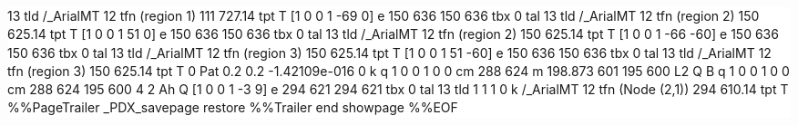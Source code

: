13 tld
/_ArialMT 12 tfn
(region 1) 111 727.14 tpt
T
[1 0 0 1 -69 0] e
150 636 150 636 tbx
0 tal
13 tld
/_ArialMT 12 tfn
(region 2) 150 625.14 tpt
T
[1 0 0 1 51 0] e
150 636 150 636 tbx
0 tal
13 tld
/_ArialMT 12 tfn
(region 2) 150 625.14 tpt
T
[1 0 0 1 -66 -60] e
150 636 150 636 tbx
0 tal
13 tld
/_ArialMT 12 tfn
(region 3) 150 625.14 tpt
T
[1 0 0 1 51 -60] e
150 636 150 636 tbx
0 tal
13 tld
/_ArialMT 12 tfn
(region 3) 150 625.14 tpt
T
0 Pat
0.2 0.2 -1.42109e-016 0 k
q
1 0 0 1 0 0 cm
288 624 m
198.873 601 195 600 L2
Q
B
q
1 0 0 1 0 0 cm
288 624 195 600 4 2 Ah
Q
[1 0 0 1 -3 9] e
294 621 294 621 tbx
0 tal
13 tld
1 1 1 0 k
/_ArialMT 12 tfn
(Node \(2,1\)) 294 610.14 tpt
T
%%PageTrailer
_PDX_savepage restore
%%Trailer
end
showpage
%%EOF
